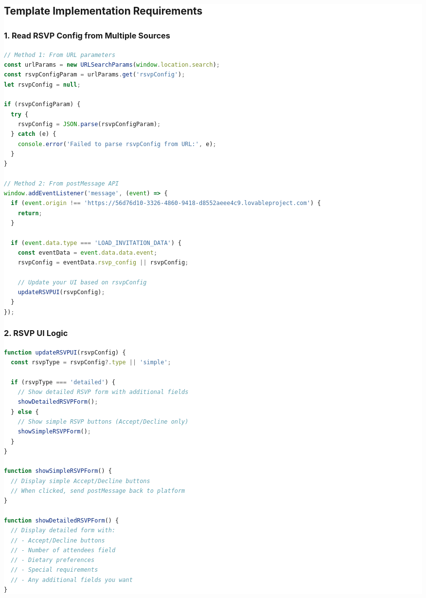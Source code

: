 ## Template Implementation Requirements

### 1. Read RSVP Config from Multiple Sources

```javascript
// Method 1: From URL parameters
const urlParams = new URLSearchParams(window.location.search);
const rsvpConfigParam = urlParams.get('rsvpConfig');
let rsvpConfig = null;

if (rsvpConfigParam) {
  try {
    rsvpConfig = JSON.parse(rsvpConfigParam);
  } catch (e) {
    console.error('Failed to parse rsvpConfig from URL:', e);
  }
}

// Method 2: From postMessage API
window.addEventListener('message', (event) => {
  if (event.origin !== 'https://56d76d10-3326-4860-9418-d8552aeee4c9.lovableproject.com') {
    return;
  }
  
  if (event.data.type === 'LOAD_INVITATION_DATA') {
    const eventData = event.data.data.event;
    rsvpConfig = eventData.rsvp_config || rsvpConfig;
    
    // Update your UI based on rsvpConfig
    updateRSVPUI(rsvpConfig);
  }
});
```

### 2. RSVP UI Logic

```javascript
function updateRSVPUI(rsvpConfig) {
  const rsvpType = rsvpConfig?.type || 'simple';
  
  if (rsvpType === 'detailed') {
    // Show detailed RSVP form with additional fields
    showDetailedRSVPForm();
  } else {
    // Show simple RSVP buttons (Accept/Decline only)
    showSimpleRSVPForm();
  }
}

function showSimpleRSVPForm() {
  // Display simple Accept/Decline buttons
  // When clicked, send postMessage back to platform
}

function showDetailedRSVPForm() {
  // Display detailed form with:
  // - Accept/Decline buttons
  // - Number of attendees field
  // - Dietary preferences
  // - Special requirements
  // - Any additional fields you want
}
```
